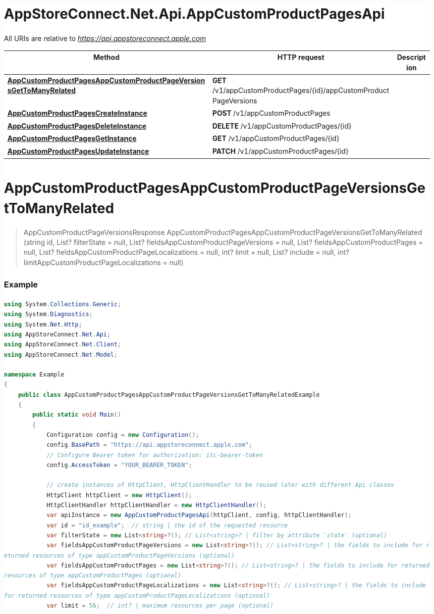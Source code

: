 # AppStoreConnect.Net.Api.AppCustomProductPagesApi

All URIs are relative to *https://api.appstoreconnect.apple.com*

| Method | HTTP request | Description |
|--------|--------------|-------------|
| [**AppCustomProductPagesAppCustomProductPageVersionsGetToManyRelated**](AppCustomProductPagesApi.md#appcustomproductpagesappcustomproductpageversionsgettomanyrelated) | **GET** /v1/appCustomProductPages/{id}/appCustomProductPageVersions |  |
| [**AppCustomProductPagesCreateInstance**](AppCustomProductPagesApi.md#appcustomproductpagescreateinstance) | **POST** /v1/appCustomProductPages |  |
| [**AppCustomProductPagesDeleteInstance**](AppCustomProductPagesApi.md#appcustomproductpagesdeleteinstance) | **DELETE** /v1/appCustomProductPages/{id} |  |
| [**AppCustomProductPagesGetInstance**](AppCustomProductPagesApi.md#appcustomproductpagesgetinstance) | **GET** /v1/appCustomProductPages/{id} |  |
| [**AppCustomProductPagesUpdateInstance**](AppCustomProductPagesApi.md#appcustomproductpagesupdateinstance) | **PATCH** /v1/appCustomProductPages/{id} |  |

<a id="appcustomproductpagesappcustomproductpageversionsgettomanyrelated"></a>
# **AppCustomProductPagesAppCustomProductPageVersionsGetToManyRelated**
> AppCustomProductPageVersionsResponse AppCustomProductPagesAppCustomProductPageVersionsGetToManyRelated (string id, List<string>? filterState = null, List<string>? fieldsAppCustomProductPageVersions = null, List<string>? fieldsAppCustomProductPages = null, List<string>? fieldsAppCustomProductPageLocalizations = null, int? limit = null, List<string>? include = null, int? limitAppCustomProductPageLocalizations = null)



### Example
```csharp
using System.Collections.Generic;
using System.Diagnostics;
using System.Net.Http;
using AppStoreConnect.Net.Api;
using AppStoreConnect.Net.Client;
using AppStoreConnect.Net.Model;

namespace Example
{
    public class AppCustomProductPagesAppCustomProductPageVersionsGetToManyRelatedExample
    {
        public static void Main()
        {
            Configuration config = new Configuration();
            config.BasePath = "https://api.appstoreconnect.apple.com";
            // Configure Bearer token for authorization: itc-bearer-token
            config.AccessToken = "YOUR_BEARER_TOKEN";

            // create instances of HttpClient, HttpClientHandler to be reused later with different Api classes
            HttpClient httpClient = new HttpClient();
            HttpClientHandler httpClientHandler = new HttpClientHandler();
            var apiInstance = new AppCustomProductPagesApi(httpClient, config, httpClientHandler);
            var id = "id_example";  // string | the id of the requested resource
            var filterState = new List<string>?(); // List<string>? | filter by attribute 'state' (optional) 
            var fieldsAppCustomProductPageVersions = new List<string>?(); // List<string>? | the fields to include for returned resources of type appCustomProductPageVersions (optional) 
            var fieldsAppCustomProductPages = new List<string>?(); // List<string>? | the fields to include for returned resources of type appCustomProductPages (optional) 
            var fieldsAppCustomProductPageLocalizations = new List<string>?(); // List<string>? | the fields to include for returned resources of type appCustomProductPageLocalizations (optional) 
            var limit = 56;  // int? | maximum resources per page (optional) 
```
